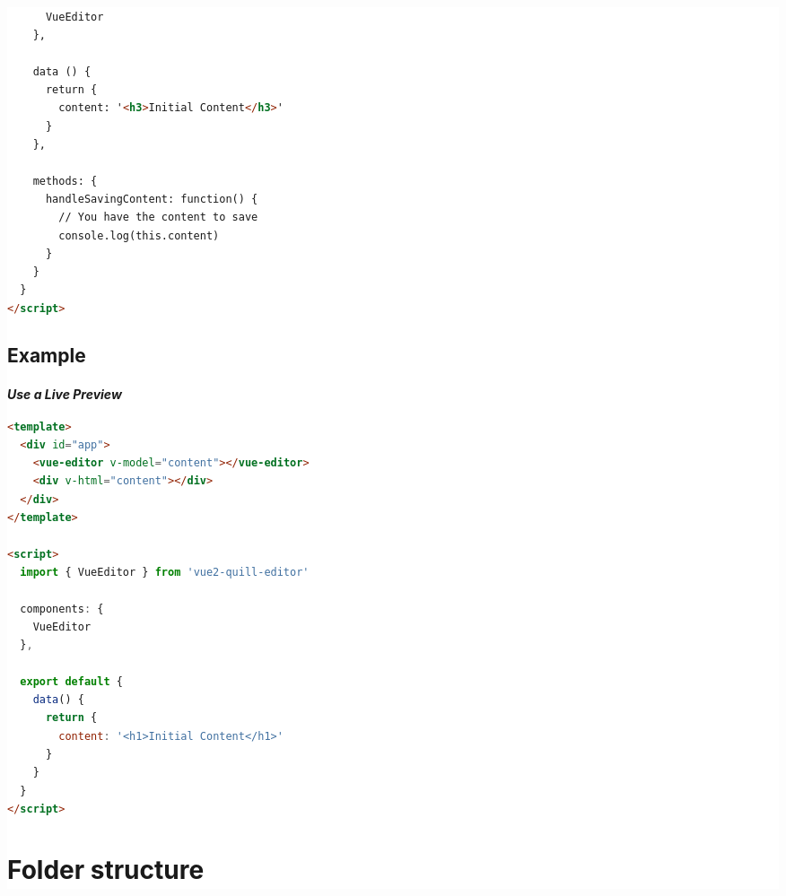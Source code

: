 ```html
      VueEditor
    },

    data () {
      return {
        content: '<h3>Initial Content</h3>'
      }
    },

    methods: {
      handleSavingContent: function() {
        // You have the content to save
        console.log(this.content)
      }
    }  
  }
</script>
```

## Example
**_Use a Live Preview_**

```html
<template>
  <div id="app">
    <vue-editor v-model="content"></vue-editor>
    <div v-html="content"></div>
  </div>
</template>

<script>
  import { VueEditor } from 'vue2-quill-editor'

  components: {
    VueEditor
  },

  export default {
    data() {
      return {
        content: '<h1>Initial Content</h1>'  
      }
    }
  }
</script>
```


# Folder structure

